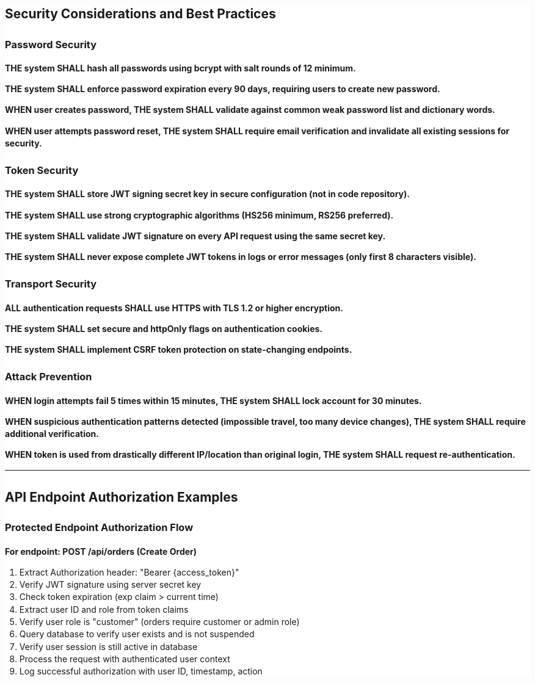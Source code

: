 
## Security Considerations and Best Practices

### Password Security

**THE system SHALL hash all passwords using bcrypt with salt rounds of 12 minimum.**

**THE system SHALL enforce password expiration every 90 days, requiring users to create new password.**

**WHEN user creates password, THE system SHALL validate against common weak password list and dictionary words.**

**WHEN user attempts password reset, THE system SHALL require email verification and invalidate all existing sessions for security.**

### Token Security

**THE system SHALL store JWT signing secret key in secure configuration (not in code repository).**

**THE system SHALL use strong cryptographic algorithms (HS256 minimum, RS256 preferred).**

**THE system SHALL validate JWT signature on every API request using the same secret key.**

**THE system SHALL never expose complete JWT tokens in logs or error messages (only first 8 characters visible).**

### Transport Security

**ALL authentication requests SHALL use HTTPS with TLS 1.2 or higher encryption.**

**THE system SHALL set secure and httpOnly flags on authentication cookies.**

**THE system SHALL implement CSRF token protection on state-changing endpoints.**

### Attack Prevention

**WHEN login attempts fail 5 times within 15 minutes, THE system SHALL lock account for 30 minutes.**

**WHEN suspicious authentication patterns detected (impossible travel, too many device changes), THE system SHALL require additional verification.**

**WHEN token is used from drastically different IP/location than original login, THE system SHALL request re-authentication.**

---

## API Endpoint Authorization Examples

### Protected Endpoint Authorization Flow

**For endpoint: POST /api/orders (Create Order)**

1. Extract Authorization header: "Bearer {access_token}"
2. Verify JWT signature using server secret key
3. Check token expiration (exp claim > current time)
4. Extract user ID and role from token claims
5. Verify user role is "customer" (orders require customer or admin role)
6. Query database to verify user exists and is not suspended
7. Verify user session is still active in database
8. Process the request with authenticated user context
9. Log successful authorization with user ID, timestamp, action
